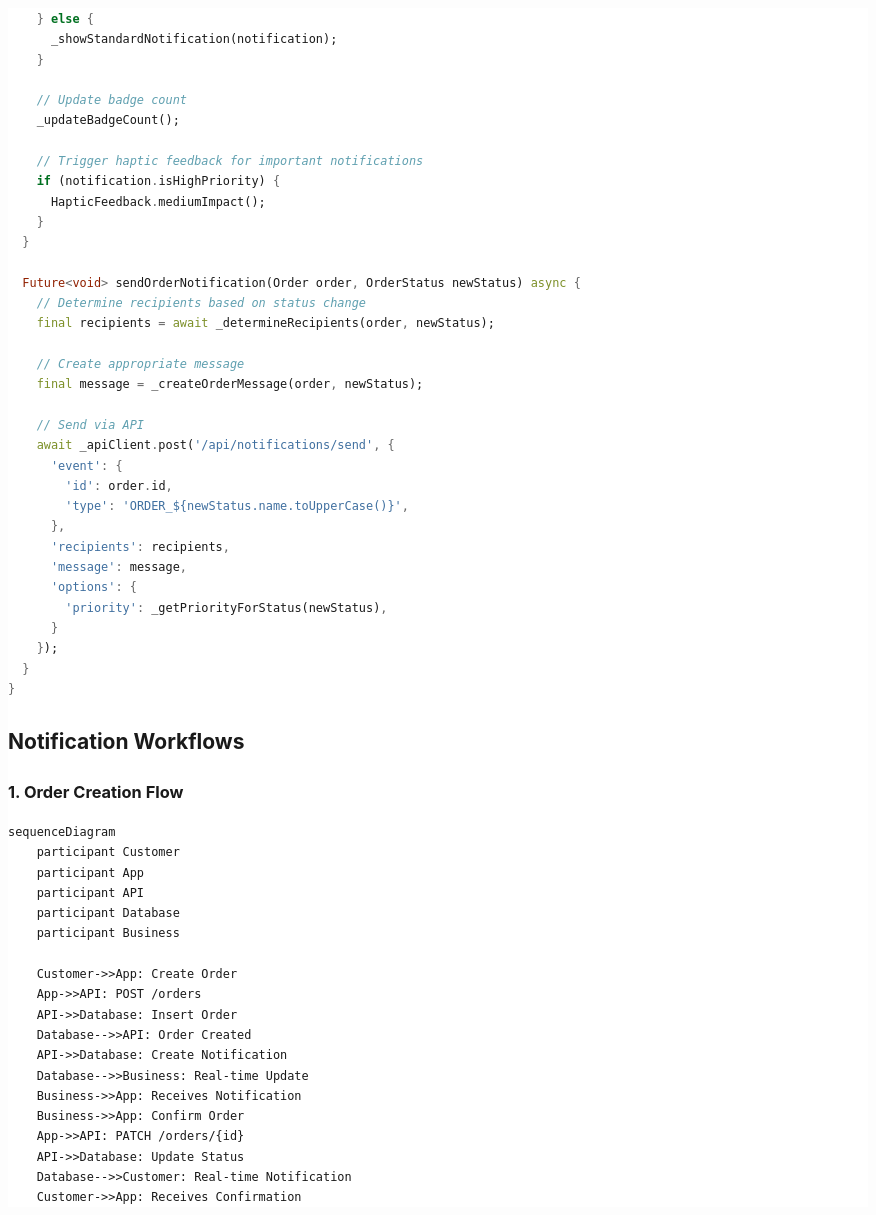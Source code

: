 ```dart
    } else {
      _showStandardNotification(notification);
    }
    
    // Update badge count
    _updateBadgeCount();
    
    // Trigger haptic feedback for important notifications
    if (notification.isHighPriority) {
      HapticFeedback.mediumImpact();
    }
  }
  
  Future<void> sendOrderNotification(Order order, OrderStatus newStatus) async {
    // Determine recipients based on status change
    final recipients = await _determineRecipients(order, newStatus);
    
    // Create appropriate message
    final message = _createOrderMessage(order, newStatus);
    
    // Send via API
    await _apiClient.post('/api/notifications/send', {
      'event': {
        'id': order.id,
        'type': 'ORDER_${newStatus.name.toUpperCase()}',
      },
      'recipients': recipients,
      'message': message,
      'options': {
        'priority': _getPriorityForStatus(newStatus),
      }
    });
  }
}
```

## Notification Workflows

### 1. Order Creation Flow
```mermaid
sequenceDiagram
    participant Customer
    participant App
    participant API
    participant Database
    participant Business
    
    Customer->>App: Create Order
    App->>API: POST /orders
    API->>Database: Insert Order
    Database-->>API: Order Created
    API->>Database: Create Notification
    Database-->>Business: Real-time Update
    Business->>App: Receives Notification
    Business->>App: Confirm Order
    App->>API: PATCH /orders/{id}
    API->>Database: Update Status
    Database-->>Customer: Real-time Notification
    Customer->>App: Receives Confirmation
```
